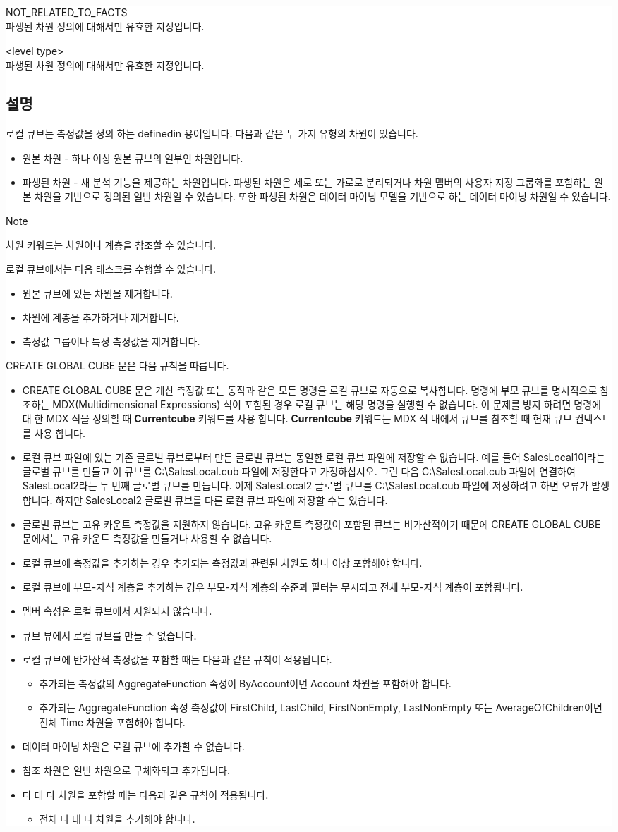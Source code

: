  NOT_RELATED_TO_FACTS  
 파생된 차원 정의에 대해서만 유효한 지정입니다.  
  
 \<level type>  
 파생된 차원 정의에 대해서만 유효한 지정입니다.  
  
## <a name="remarks"></a>설명  
 로컬 큐브는 측정값을 정의 하는 definedin 용어입니다. 다음과 같은 두 가지 유형의 차원이 있습니다.  
  
-   원본 차원 - 하나 이상 원본 큐브의 일부인 차원입니다.  
  
-   파생된 차원 - 새 분석 기능을 제공하는 차원입니다. 파생된 차원은 세로 또는 가로로 분리되거나 차원 멤버의 사용자 지정 그룹화를 포함하는 원본 차원을 기반으로 정의된 일반 차원일 수 있습니다. 또한 파생된 차원은 데이터 마이닝 모델을 기반으로 하는 데이터 마이닝 차원일 수 있습니다.  
  
> [!NOTE]  
>  차원 키워드는 차원이나 계층을 참조할 수 있습니다.  
  
 로컬 큐브에서는 다음 태스크를 수행할 수 있습니다.  
  
-   원본 큐브에 있는 차원을 제거합니다.  
  
-   차원에 계층을 추가하거나 제거합니다.  
  
-   측정값 그룹이나 특정 측정값을 제거합니다.  
  
 CREATE GLOBAL CUBE 문은 다음 규칙을 따릅니다.  
  
-   CREATE GLOBAL CUBE 문은 계산 측정값 또는 동작과 같은 모든 명령을 로컬 큐브로 자동으로 복사합니다. 명령에 부모 큐브를 명시적으로 참조하는 MDX(Multidimensional Expressions) 식이 포함된 경우 로컬 큐브는 해당 명령을 실행할 수 없습니다. 이 문제를 방지 하려면 명령에 대 한 MDX 식을 정의할 때 **Currentcube** 키워드를 사용 합니다. **Currentcube** 키워드는 MDX 식 내에서 큐브를 참조할 때 현재 큐브 컨텍스트를 사용 합니다.  
  
-   로컬 큐브 파일에 있는 기존 글로벌 큐브로부터 만든 글로벌 큐브는 동일한 로컬 큐브 파일에 저장할 수 없습니다. 예를 들어 SalesLocal1이라는 글로벌 큐브를 만들고 이 큐브를 C:\SalesLocal.cub 파일에 저장한다고 가정하십시오. 그런 다음 C:\SalesLocal.cub 파일에 연결하여 SalesLocal2라는 두 번째 글로벌 큐브를 만듭니다. 이제 SalesLocal2 글로벌 큐브를 C:\SalesLocal.cub 파일에 저장하려고 하면 오류가 발생합니다. 하지만 SalesLocal2 글로벌 큐브를 다른 로컬 큐브 파일에 저장할 수는 있습니다.  
  
-   글로벌 큐브는 고유 카운트 측정값을 지원하지 않습니다. 고유 카운트 측정값이 포함된 큐브는 비가산적이기 때문에 CREATE GLOBAL CUBE 문에서는 고유 카운트 측정값을 만들거나 사용할 수 없습니다.  
  
-   로컬 큐브에 측정값을 추가하는 경우 추가되는 측정값과 관련된 차원도 하나 이상 포함해야 합니다.  
  
-   로컬 큐브에 부모-자식 계층을 추가하는 경우 부모-자식 계층의 수준과 필터는 무시되고 전체 부모-자식 계층이 포함됩니다.  
  
-   멤버 속성은 로컬 큐브에서 지원되지 않습니다.  
  
-   큐브 뷰에서 로컬 큐브를 만들 수 없습니다.  
  
-   로컬 큐브에 반가산적 측정값을 포함할 때는 다음과 같은 규칙이 적용됩니다.  
  
    -   추가되는 측정값의 AggregateFunction 속성이 ByAccount이면 Account 차원을 포함해야 합니다.  
  
    -   추가되는 AggregateFunction 속성 측정값이 FirstChild, LastChild, FirstNonEmpty, LastNonEmpty 또는 AverageOfChildren이면 전체 Time 차원을 포함해야 합니다.  
  
-   데이터 마이닝 차원은 로컬 큐브에 추가할 수 없습니다.  
  
-   참조 차원은 일반 차원으로 구체화되고 추가됩니다.  
  
-   다 대 다 차원을 포함할 때는 다음과 같은 규칙이 적용됩니다.  
  
    -   전체 다 대 다 차원을 추가해야 합니다.  
  